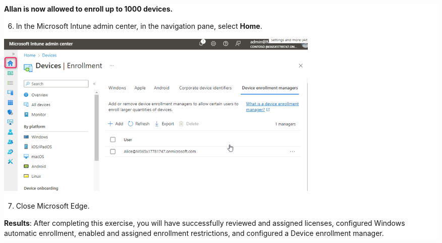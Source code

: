 **<span class="mark">Allan is now allowed to enroll up to 1000
devices.</span>**

6.  In the Microsoft Intune admin center, in the navigation pane,
    select **Home**.

<img src="./media/image51.png" style="width:6.26806in;height:3.14514in"
alt="A screenshot of a computer Description automatically generated" />

7.  Close Microsoft Edge.

**Results**: After completing this exercise, you will have successfully
reviewed and assigned licenses, configured Windows automatic enrollment,
enabled and assigned enrollment restrictions, and configured a Device
enrollment manager.
